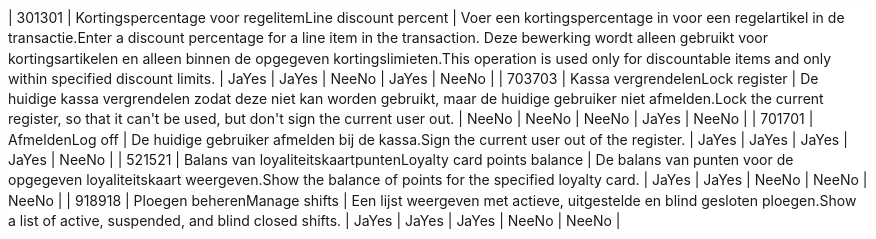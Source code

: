| <span data-ttu-id="3b26f-603">301</span><span class="sxs-lookup"><span data-stu-id="3b26f-603">301</span></span> | <span data-ttu-id="3b26f-604">Kortingspercentage voor regelitem</span><span class="sxs-lookup"><span data-stu-id="3b26f-604">Line discount percent</span></span> | <span data-ttu-id="3b26f-605">Voer een kortingspercentage in voor een regelartikel in de transactie.</span><span class="sxs-lookup"><span data-stu-id="3b26f-605">Enter a discount percentage for a line item in the transaction.</span></span> <span data-ttu-id="3b26f-606">Deze bewerking wordt alleen gebruikt voor kortingsartikelen en alleen binnen de opgegeven kortingslimieten.</span><span class="sxs-lookup"><span data-stu-id="3b26f-606">This operation is used only for discountable items and only within specified discount limits.</span></span> | <span data-ttu-id="3b26f-607">Ja</span><span class="sxs-lookup"><span data-stu-id="3b26f-607">Yes</span></span> | <span data-ttu-id="3b26f-608">Ja</span><span class="sxs-lookup"><span data-stu-id="3b26f-608">Yes</span></span> | <span data-ttu-id="3b26f-609">Nee</span><span class="sxs-lookup"><span data-stu-id="3b26f-609">No</span></span> | <span data-ttu-id="3b26f-610">Ja</span><span class="sxs-lookup"><span data-stu-id="3b26f-610">Yes</span></span> | <span data-ttu-id="3b26f-611">Nee</span><span class="sxs-lookup"><span data-stu-id="3b26f-611">No</span></span> |
| <span data-ttu-id="3b26f-612">703</span><span class="sxs-lookup"><span data-stu-id="3b26f-612">703</span></span> | <span data-ttu-id="3b26f-613">Kassa vergrendelen</span><span class="sxs-lookup"><span data-stu-id="3b26f-613">Lock register</span></span> | <span data-ttu-id="3b26f-614">De huidige kassa vergrendelen zodat deze niet kan worden gebruikt, maar de huidige gebruiker niet afmelden.</span><span class="sxs-lookup"><span data-stu-id="3b26f-614">Lock the current register, so that it can't be used, but don't sign the current user out.</span></span> | <span data-ttu-id="3b26f-615">Nee</span><span class="sxs-lookup"><span data-stu-id="3b26f-615">No</span></span> | <span data-ttu-id="3b26f-616">Nee</span><span class="sxs-lookup"><span data-stu-id="3b26f-616">No</span></span> | <span data-ttu-id="3b26f-617">Nee</span><span class="sxs-lookup"><span data-stu-id="3b26f-617">No</span></span> | <span data-ttu-id="3b26f-618">Ja</span><span class="sxs-lookup"><span data-stu-id="3b26f-618">Yes</span></span> | <span data-ttu-id="3b26f-619">Nee</span><span class="sxs-lookup"><span data-stu-id="3b26f-619">No</span></span> |
| <span data-ttu-id="3b26f-620">701</span><span class="sxs-lookup"><span data-stu-id="3b26f-620">701</span></span> | <span data-ttu-id="3b26f-621">Afmelden</span><span class="sxs-lookup"><span data-stu-id="3b26f-621">Log off</span></span> | <span data-ttu-id="3b26f-622">De huidige gebruiker afmelden bij de kassa.</span><span class="sxs-lookup"><span data-stu-id="3b26f-622">Sign the current user out of the register.</span></span> | <span data-ttu-id="3b26f-623">Ja</span><span class="sxs-lookup"><span data-stu-id="3b26f-623">Yes</span></span> | <span data-ttu-id="3b26f-624">Ja</span><span class="sxs-lookup"><span data-stu-id="3b26f-624">Yes</span></span> | <span data-ttu-id="3b26f-625">Ja</span><span class="sxs-lookup"><span data-stu-id="3b26f-625">Yes</span></span> | <span data-ttu-id="3b26f-626">Ja</span><span class="sxs-lookup"><span data-stu-id="3b26f-626">Yes</span></span> | <span data-ttu-id="3b26f-627">Nee</span><span class="sxs-lookup"><span data-stu-id="3b26f-627">No</span></span> |
| <span data-ttu-id="3b26f-628">521</span><span class="sxs-lookup"><span data-stu-id="3b26f-628">521</span></span> | <span data-ttu-id="3b26f-629">Balans van loyaliteitskaartpunten</span><span class="sxs-lookup"><span data-stu-id="3b26f-629">Loyalty card points balance</span></span> | <span data-ttu-id="3b26f-630">De balans van punten voor de opgegeven loyaliteitskaart weergeven.</span><span class="sxs-lookup"><span data-stu-id="3b26f-630">Show the balance of points for the specified loyalty card.</span></span> | <span data-ttu-id="3b26f-631">Ja</span><span class="sxs-lookup"><span data-stu-id="3b26f-631">Yes</span></span> | <span data-ttu-id="3b26f-632">Ja</span><span class="sxs-lookup"><span data-stu-id="3b26f-632">Yes</span></span> | <span data-ttu-id="3b26f-633">Nee</span><span class="sxs-lookup"><span data-stu-id="3b26f-633">No</span></span> | <span data-ttu-id="3b26f-634">Nee</span><span class="sxs-lookup"><span data-stu-id="3b26f-634">No</span></span> | <span data-ttu-id="3b26f-635">Nee</span><span class="sxs-lookup"><span data-stu-id="3b26f-635">No</span></span> |
| <span data-ttu-id="3b26f-636">918</span><span class="sxs-lookup"><span data-stu-id="3b26f-636">918</span></span> | <span data-ttu-id="3b26f-637">Ploegen beheren</span><span class="sxs-lookup"><span data-stu-id="3b26f-637">Manage shifts</span></span> | <span data-ttu-id="3b26f-638">Een lijst weergeven met actieve, uitgestelde en blind gesloten ploegen.</span><span class="sxs-lookup"><span data-stu-id="3b26f-638">Show a list of active, suspended, and blind closed shifts.</span></span> | <span data-ttu-id="3b26f-639">Ja</span><span class="sxs-lookup"><span data-stu-id="3b26f-639">Yes</span></span> | <span data-ttu-id="3b26f-640">Ja</span><span class="sxs-lookup"><span data-stu-id="3b26f-640">Yes</span></span> | <span data-ttu-id="3b26f-641">Ja</span><span class="sxs-lookup"><span data-stu-id="3b26f-641">Yes</span></span> | <span data-ttu-id="3b26f-642">Nee</span><span class="sxs-lookup"><span data-stu-id="3b26f-642">No</span></span> | <span data-ttu-id="3b26f-643">Nee</span><span class="sxs-lookup"><span data-stu-id="3b26f-643">No</span></span> |
